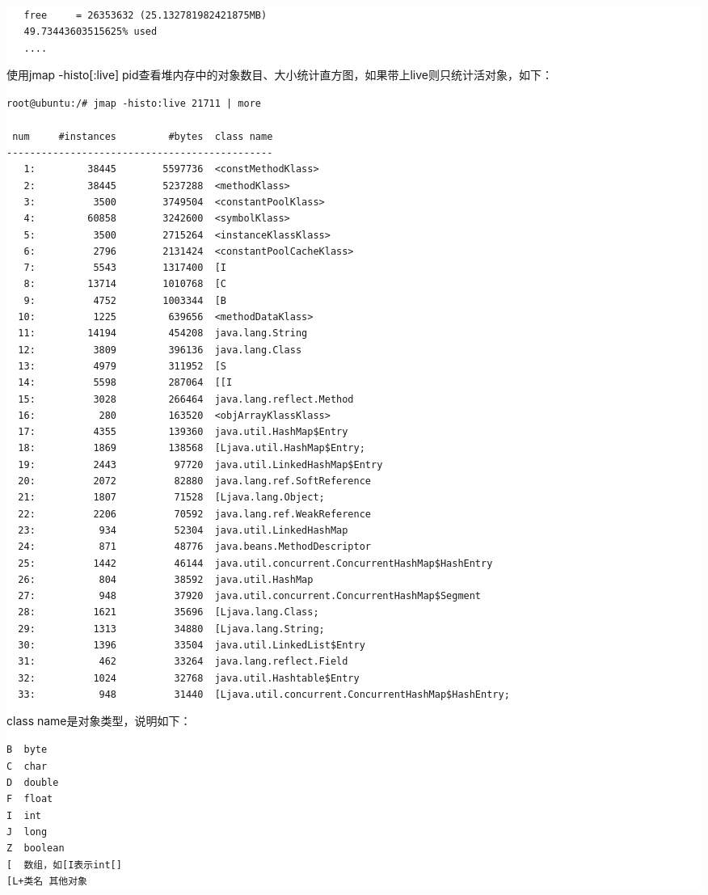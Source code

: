        free     = 26353632 (25.132781982421875MB)
       49.73443603515625% used
       ....

使用jmap -histo[:live] pid查看堆内存中的对象数目、大小统计直方图，如果带上live则只统计活对象，如下： 
    
    
    root@ubuntu:/# jmap -histo:live 21711 | more
    
     num     #instances         #bytes  class name
    ----------------------------------------------
       1:         38445        5597736  <constMethodKlass>
       2:         38445        5237288  <methodKlass>
       3:          3500        3749504  <constantPoolKlass>
       4:         60858        3242600  <symbolKlass>
       5:          3500        2715264  <instanceKlassKlass>
       6:          2796        2131424  <constantPoolCacheKlass>
       7:          5543        1317400  [I
       8:         13714        1010768  [C
       9:          4752        1003344  [B
      10:          1225         639656  <methodDataKlass>
      11:         14194         454208  java.lang.String
      12:          3809         396136  java.lang.Class
      13:          4979         311952  [S
      14:          5598         287064  [[I
      15:          3028         266464  java.lang.reflect.Method
      16:           280         163520  <objArrayKlassKlass>
      17:          4355         139360  java.util.HashMap$Entry
      18:          1869         138568  [Ljava.util.HashMap$Entry;
      19:          2443          97720  java.util.LinkedHashMap$Entry
      20:          2072          82880  java.lang.ref.SoftReference
      21:          1807          71528  [Ljava.lang.Object;
      22:          2206          70592  java.lang.ref.WeakReference
      23:           934          52304  java.util.LinkedHashMap
      24:           871          48776  java.beans.MethodDescriptor
      25:          1442          46144  java.util.concurrent.ConcurrentHashMap$HashEntry
      26:           804          38592  java.util.HashMap
      27:           948          37920  java.util.concurrent.ConcurrentHashMap$Segment
      28:          1621          35696  [Ljava.lang.Class;
      29:          1313          34880  [Ljava.lang.String;
      30:          1396          33504  java.util.LinkedList$Entry
      31:           462          33264  java.lang.reflect.Field
      32:          1024          32768  java.util.Hashtable$Entry
      33:           948          31440  [Ljava.util.concurrent.ConcurrentHashMap$HashEntry;

class name是对象类型，说明如下： 
    
    
    B  byte
    C  char
    D  double
    F  float
    I  int
    J  long
    Z  boolean
    [  数组，如[I表示int[]
    [L+类名 其他对象
